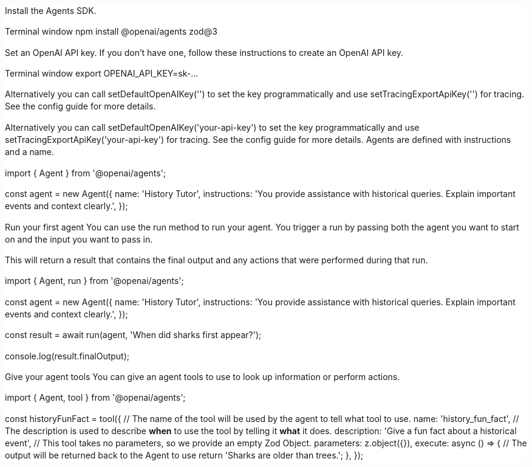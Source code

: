 Install the Agents SDK.

Terminal window
npm install @openai/agents zod@3

Set an OpenAI API key. If you don’t have one, follow these instructions to create an OpenAI API key.

Terminal window
export OPENAI_API_KEY=sk-...

Alternatively you can call setDefaultOpenAIKey('<api key>') to set the key programmatically and use setTracingExportApiKey('<api key>') for tracing. See the config guide for more details.

Alternatively you can call setDefaultOpenAIKey('your-api-key') to set the key programmatically and use setTracingExportApiKey('your-api-key') for tracing. See the config guide for more details.
Agents are defined with instructions and a name.

import { Agent } from '@openai/agents';

const agent = new Agent({
name: 'History Tutor',
instructions:
'You provide assistance with historical queries. Explain important events and context clearly.',
});

Run your first agent
You can use the run method to run your agent. You trigger a run by passing both the agent you want to start on and the input you want to pass in.

This will return a result that contains the final output and any actions that were performed during that run.

import { Agent, run } from '@openai/agents';

const agent = new Agent({
name: 'History Tutor',
instructions:
'You provide assistance with historical queries. Explain important events and context clearly.',
});

const result = await run(agent, 'When did sharks first appear?');

console.log(result.finalOutput);

Give your agent tools
You can give an agent tools to use to look up information or perform actions.

import { Agent, tool } from '@openai/agents';

const historyFunFact = tool({
// The name of the tool will be used by the agent to tell what tool to use.
name: 'history_fun_fact',
// The description is used to describe **when** to use the tool by telling it **what** it does.
description: 'Give a fun fact about a historical event',
// This tool takes no parameters, so we provide an empty Zod Object.
parameters: z.object({}),
execute: async () => {
// The output will be returned back to the Agent to use
return 'Sharks are older than trees.';
},
});
